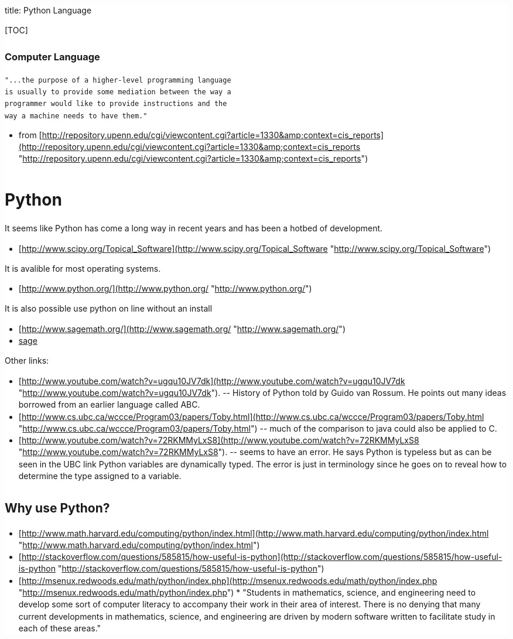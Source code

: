 title: Python Language

[TOC]
### Computer Language

    "...the purpose of a higher-level programming language 
    is usually to provide some mediation between the way a 
    programmer would like to provide instructions and the 
    way a machine needs to have them."

* from [http://repository.upenn.edu/cgi/viewcontent.cgi?article=1330&amp;context=cis_reports](http://repository.upenn.edu/cgi/viewcontent.cgi?article=1330&amp;context=cis_reports "http://repository.upenn.edu/cgi/viewcontent.cgi?article=1330&amp;context=cis_reports")

# Python

It seems like Python has come a long way in recent years and has been a hotbed of development.

* [http://www.scipy.org/Topical_Software](http://www.scipy.org/Topical_Software "http://www.scipy.org/Topical_Software")

It is avalible for most operating systems.

* [http://www.python.org/](http://www.python.org/ "http://www.python.org/")

It is also possible use python on line without an install

* [http://www.sagemath.org/](http://www.sagemath.org/ "http://www.sagemath.org/")
* [sage](sage.html)

Other links:

* [http://www.youtube.com/watch?v=ugqu10JV7dk](http://www.youtube.com/watch?v=ugqu10JV7dk "http://www.youtube.com/watch?v=ugqu10JV7dk"). -- History of Python told by Guido van Rossum. He points out many ideas borrowed from an earlier language called ABC.
* [http://www.cs.ubc.ca/wccce/Program03/papers/Toby.html](http://www.cs.ubc.ca/wccce/Program03/papers/Toby.html "http://www.cs.ubc.ca/wccce/Program03/papers/Toby.html")  -- much of the comparison to java could also be applied to C.
* [http://www.youtube.com/watch?v=72RKMMyLxS8](http://www.youtube.com/watch?v=72RKMMyLxS8 "http://www.youtube.com/watch?v=72RKMMyLxS8").  -- seems to have an error. He says Python is typeless but as can be seen in the UBC link Python variables are dynamically typed. The error is just in terminology since he goes on to reveal how to determine the type assigned to a variable. 

## Why use Python?

* [http://www.math.harvard.edu/computing/python/index.html](http://www.math.harvard.edu/computing/python/index.html "http://www.math.harvard.edu/computing/python/index.html")
* [http://stackoverflow.com/questions/585815/how-useful-is-python](http://stackoverflow.com/questions/585815/how-useful-is-python "http://stackoverflow.com/questions/585815/how-useful-is-python")
* [http://msenux.redwoods.edu/math/python/index.php](http://msenux.redwoods.edu/math/python/index.php "http://msenux.redwoods.edu/math/python/index.php")
        * "Students in mathematics, science, and engineering need to develop some sort of computer literacy to accompany their work in their area of interest. There is no denying that many current developments in mathematics, science, and engineering are driven by modern software written to facilitate study in each of these areas."
